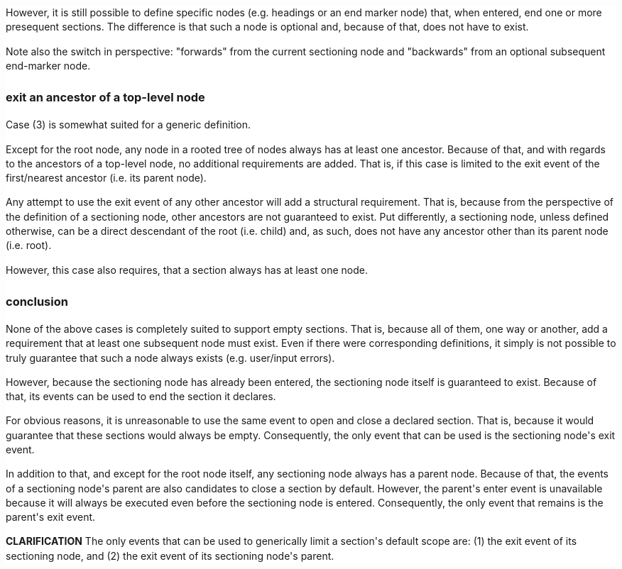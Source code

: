 However, it is still possible to define specific nodes (e.g. headings or
an end marker node) that, when entered, end one or more presequent sections.
The difference is that such a node is optional and, because of that, does
not have to exist.

Note also the switch in perspective: "forwards" from the current sectioning
node and "backwards" from an optional subsequent end-marker node.

### exit an ancestor of a top-level node

Case (3) is somewhat suited for a generic definition.

Except for the root node, any node in a rooted tree of nodes always has at least
one ancestor. Because of that, and with regards to the ancestors of a top-level
node, no additional requirements are added. That is, if this case is limited to
the exit event of the first/nearest ancestor (i.e. its parent node).

Any attempt to use the exit event of any other ancestor will add a structural
requirement. That is, because from the perspective of the definition of a
sectioning node, other ancestors are not guaranteed to exist. Put differently,
a sectioning node, unless defined otherwise, can be a direct descendant of
the root (i.e. child) and, as such, does not have any ancestor other than its
parent node (i.e. root).

However, this case also requires, that a section always has at least one node.

### conclusion

None of the above cases is completely suited to support empty sections. That
is, because all of them, one way or another, add a requirement that at least
one subsequent node must exist. Even if there were corresponding definitions,
it simply is not possible to truly guarantee that such a node always exists
(e.g. user/input errors).

However, because the sectioning node has already been entered, the sectioning
node itself is guaranteed to exist. Because of that, its events can be used
to end the section it declares.

For obvious reasons, it is unreasonable to use the same event to open and
close a declared section. That is, because it would guarantee that these
sections would always be empty. Consequently, the only event that can be
used is the sectioning node's exit event.

In addition to that, and except for the root node itself, any sectioning node
always has a parent node. Because of that, the events of a sectioning node's
parent are also candidates to close a section by default. However, the parent's
enter event is unavailable because it will always be executed even before the
sectioning node is entered. Consequently, the only event that remains is the
parent's exit event.

**CLARIFICATION**
The only events that can be used to generically limit a section's default
scope are: (1) the exit event of its sectioning node, and (2) the exit
event of its sectioning node's parent.
